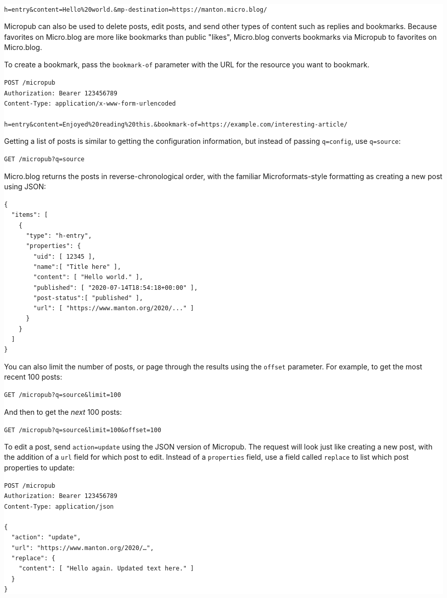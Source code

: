 	h=entry&content=Hello%20world.&mp-destination=https://manton.micro.blog/

Micropub can also be used to delete posts, edit posts, and send other types of content such as replies and bookmarks. Because favorites on Micro.blog are more like bookmarks than public "likes", Micro.blog converts bookmarks via Micropub to favorites on Micro.blog.

To create a bookmark, pass the `bookmark-of` parameter with the URL for the resource you want to bookmark.

	POST /micropub
	Authorization: Bearer 123456789
	Content-Type: application/x-www-form-urlencoded
	
	h=entry&content=Enjoyed%20reading%20this.&bookmark-of=https://example.com/interesting-article/

Getting a list of posts is similar to getting the configuration information, but instead of passing `q=config`, use `q=source`:

	GET /micropub?q=source

Micro.blog returns the posts in reverse-chronological order, with the familiar Microformats-style formatting as creating a new post using JSON:

	{
	  "items": [
	    {
	      "type": "h-entry",
	      "properties": {
	        "uid": [ 12345 ],
	        "name":[ "Title here" ],
	        "content": [ "Hello world." ],    
	        "published": [ "2020-07-14T18:54:18+00:00" ],
	        "post-status":[ "published" ],
	        "url": [ "https://www.manton.org/2020/..." ]
	      }
	    }
	  ]
	}

You can also limit the number of posts, or page through the results using the `offset` parameter. For example, to get the most recent 100 posts:

	GET /micropub?q=source&limit=100

And then to get the _next_ 100 posts:

	GET /micropub?q=source&limit=100&offset=100

To edit a post, send `action=update` using the JSON version of Micropub. The request will look just like creating a new post, with the addition of a `url` field for which post to edit. Instead of a `properties` field, use a field called `replace` to list which post properties to update:

	POST /micropub
	Authorization: Bearer 123456789
	Content-Type: application/json
	
	{
	  "action": "update",
	  "url": "https://www.manton.org/2020/…",
	  "replace": {
	    "content": [ "Hello again. Updated text here." ]
	  }
	}


[1]:	http://1998.xmlrpc.com/metaWeblogApi.html
[2]:	https://cyber.harvard.edu/rss/rss.html#hrelementsOfLtitemgt
[3]:	https://web.archive.org/web/20030707045207/http://www.sixapart.com/log/2003/06/why_we_need_ech.shtml
